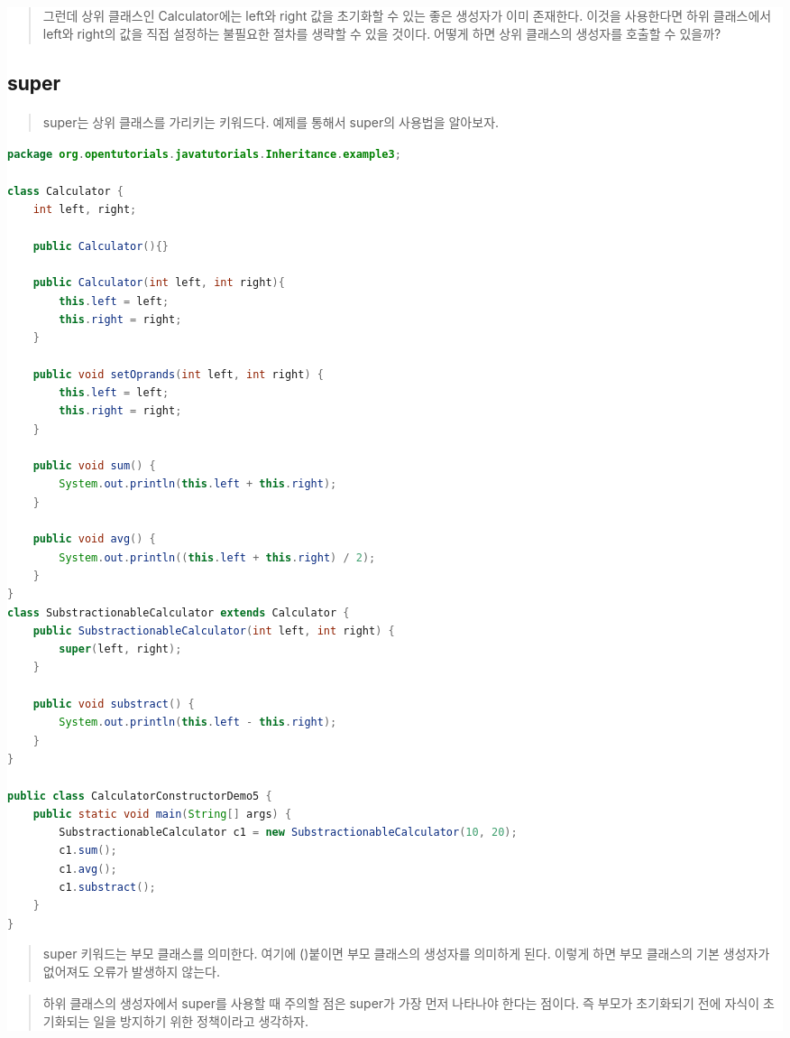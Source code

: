 > 그런데 상위 클래스인 Calculator에는 left와 right 값을 초기화할 수 있는 좋은 생성자가 이미 존재한다. 이것을 사용한다면 하위 클래스에서 left와 right의 값을 직접 설정하는 불필요한 절차를 생략할 수 있을 것이다. 어떻게 하면 상위 클래스의 생성자를 호출할 수 있을까?

super
-
> super는 상위 클래스를 가리키는 키워드다. 예제를 통해서 super의 사용법을 알아보자.
```java
package org.opentutorials.javatutorials.Inheritance.example3;
 
class Calculator {
    int left, right;
     
    public Calculator(){}
     
    public Calculator(int left, int right){
        this.left = left;
        this.right = right;
    }
     
    public void setOprands(int left, int right) {
        this.left = left;
        this.right = right;
    }
 
    public void sum() {
        System.out.println(this.left + this.right);
    }
 
    public void avg() {
        System.out.println((this.left + this.right) / 2);
    }
}
class SubstractionableCalculator extends Calculator {
    public SubstractionableCalculator(int left, int right) {
        super(left, right);
    }
 
    public void substract() {
        System.out.println(this.left - this.right);
    }
}
 
public class CalculatorConstructorDemo5 {
    public static void main(String[] args) {
        SubstractionableCalculator c1 = new SubstractionableCalculator(10, 20);
        c1.sum();
        c1.avg();
        c1.substract();
    }
}
```
> super 키워드는 부모 클래스를 의미한다. 여기에 ()붙이면 부모 클래스의 생성자를 의미하게 된다. 이렇게 하면 부모 클래스의 기본 생성자가 없어져도 오류가 발생하지 않는다.

> 하위 클래스의 생성자에서 super를 사용할 때 주의할 점은 super가 가장 먼저 나타나야 한다는 점이다. 즉 부모가 초기화되기 전에 자식이 초기화되는 일을 방지하기 위한 정책이라고 생각하자.
